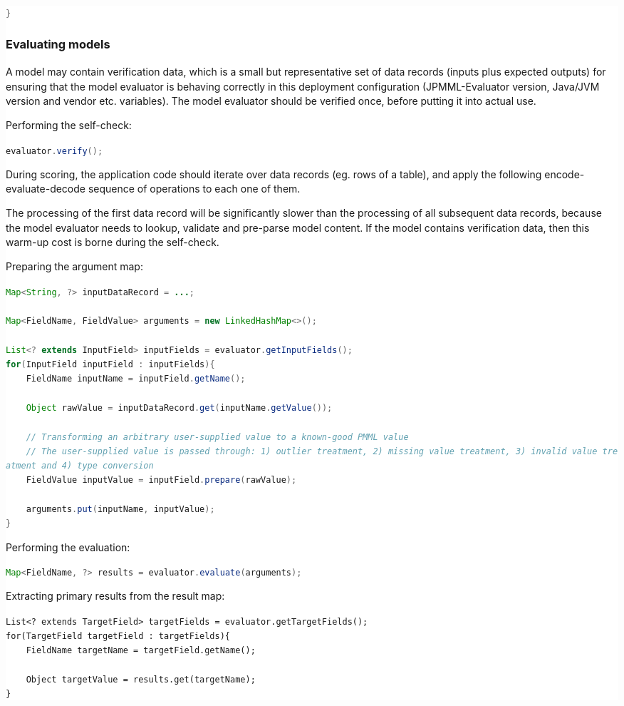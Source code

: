 ```java
}
```

### Evaluating models ###

A model may contain verification data, which is a small but representative set of data records (inputs plus expected outputs) for ensuring that the model evaluator is behaving correctly in this deployment configuration (JPMML-Evaluator version, Java/JVM version and vendor etc. variables).
The model evaluator should be verified once, before putting it into actual use.

Performing the self-check:
```java
evaluator.verify();
```

During scoring, the application code should iterate over data records (eg. rows of a table), and apply the following encode-evaluate-decode sequence of operations to each one of them.

The processing of the first data record will be significantly slower than the processing of all subsequent data records, because the model evaluator needs to lookup, validate and pre-parse model content.
If the model contains verification data, then this warm-up cost is borne during the self-check.

Preparing the argument map:
```java
Map<String, ?> inputDataRecord = ...;

Map<FieldName, FieldValue> arguments = new LinkedHashMap<>();

List<? extends InputField> inputFields = evaluator.getInputFields();
for(InputField inputField : inputFields){
	FieldName inputName = inputField.getName();

	Object rawValue = inputDataRecord.get(inputName.getValue());

	// Transforming an arbitrary user-supplied value to a known-good PMML value
	// The user-supplied value is passed through: 1) outlier treatment, 2) missing value treatment, 3) invalid value treatment and 4) type conversion
	FieldValue inputValue = inputField.prepare(rawValue);

	arguments.put(inputName, inputValue);
}
```

Performing the evaluation:
```java
Map<FieldName, ?> results = evaluator.evaluate(arguments);
```

Extracting primary results from the result map:
```
List<? extends TargetField> targetFields = evaluator.getTargetFields();
for(TargetField targetField : targetFields){
	FieldName targetName = targetField.getName();

	Object targetValue = results.get(targetName);
}
```
